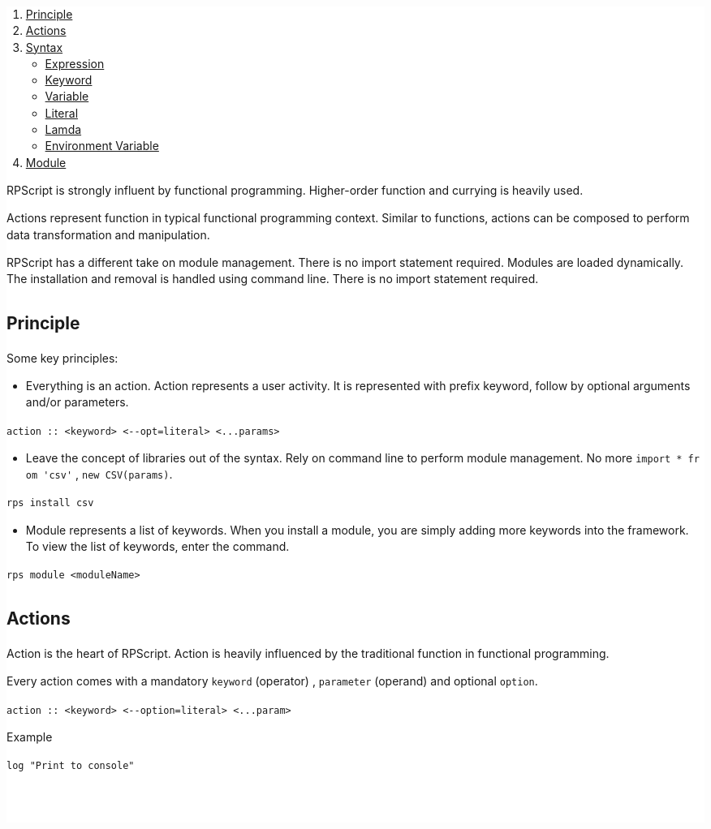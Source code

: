 1. [Principle](#Principle)
2. [Actions](#Actions)
3. [Syntax](#Syntax)
    * [Expression](#Expression)
    * [Keyword](#Keyword)
    * [Variable](#Variable)
    * [Literal](#Literal)
    * [Lamda](#Lamda)
    * [Environment Variable](#EnvVar)
4. [Module](#Module)



RPScript is strongly influent by functional programming. Higher-order function and currying is heavily used. 

Actions represent function in typical functional programming context. Similar to functions, actions can be composed to perform data transformation and manipulation.

RPScript has a different take on module management. There is no import statement required. Modules are loaded dynamically. The installation and removal is handled using command line. There is no import statement required.

## Principle
Some key principles:

* Everything is an action. Action represents a user activity. It is represented with prefix keyword, follow by optional arguments and/or parameters.
```
action :: <keyword> <--opt=literal> <...params>
```

* Leave the concept of libraries out of the syntax. Rely on command line to perform module management. No more ```import * from 'csv'``` , ```new CSV(params)```.
````
rps install csv
````
* Module represents a list of keywords. When you install a module, you are simply adding more keywords into the framework. To view the list of keywords, enter the command.
```
rps module <moduleName>
```

## Actions

Action is the heart of RPScript. Action is heavily influenced by the traditional function in functional programming.

Every action comes with a mandatory ```keyword``` (operator) , ```parameter``` (operand) and optional ```option```.

```
action :: <keyword> <--option=literal> <...param>
```

Example
<pre class="prettyprint lang-rps"><code>log "Print to console"
